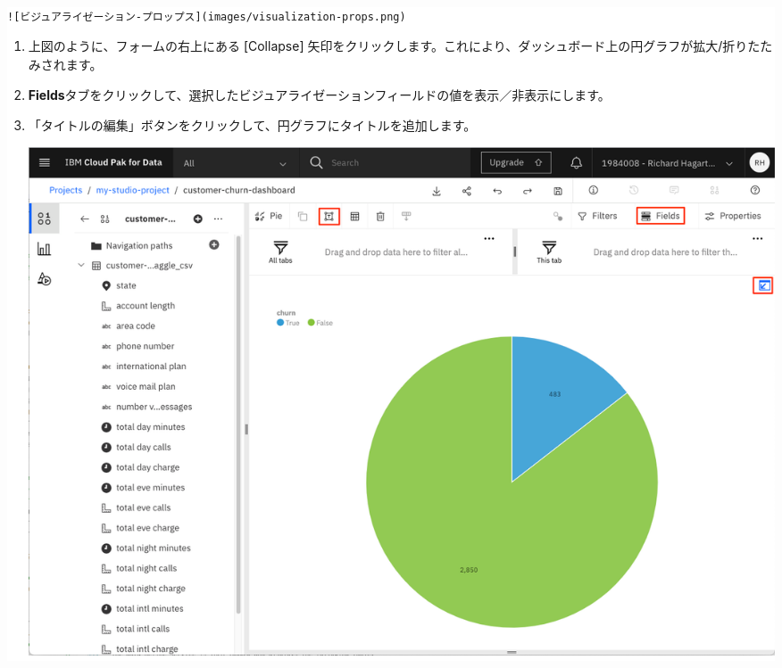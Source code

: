     ![ビジュアライゼーション-プロップス](images/visualization-props.png)

1. 上図のように、フォームの右上にある [Collapse] 矢印をクリックします。これにより、ダッシュボード上の円グラフが拡大/折りたたみされます。

1. **Fields**タブをクリックして、選択したビジュアライゼーションフィールドの値を表示／非表示にします。

1. 「タイトルの編集」ボタンをクリックして、円グラフにタイトルを追加します。

    ![初期ダッシュボード](images/initial-dashboard.png)